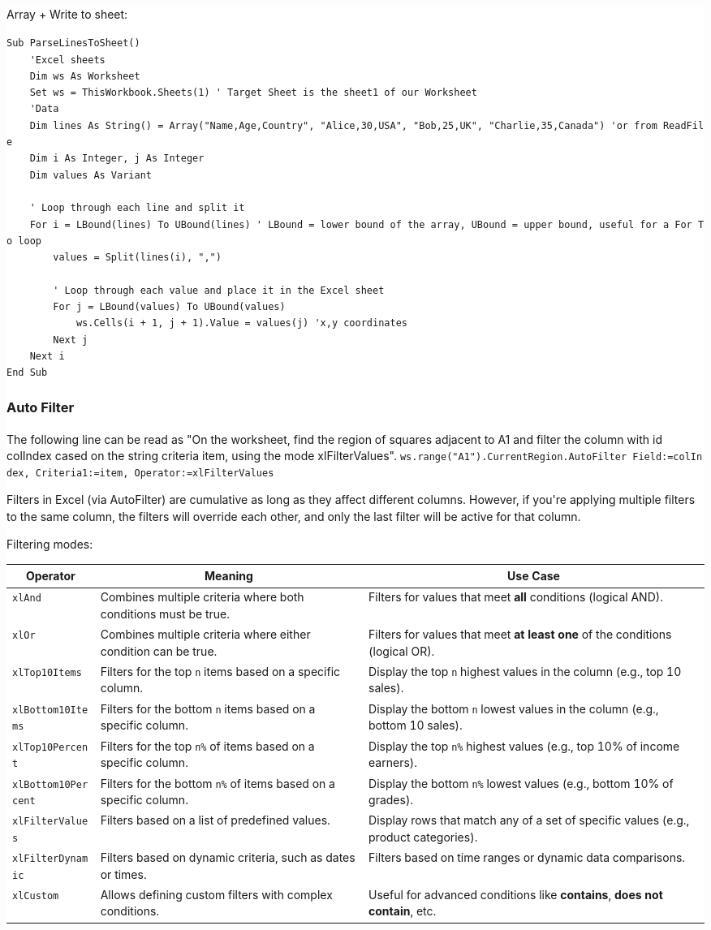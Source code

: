

Array + Write to sheet:
```VB
Sub ParseLinesToSheet()
    'Excel sheets
    Dim ws As Worksheet
    Set ws = ThisWorkbook.Sheets(1) ' Target Sheet is the sheet1 of our Worksheet
    'Data
    Dim lines As String() = Array("Name,Age,Country", "Alice,30,USA", "Bob,25,UK", "Charlie,35,Canada") 'or from ReadFile
    Dim i As Integer, j As Integer
    Dim values As Variant

    ' Loop through each line and split it
    For i = LBound(lines) To UBound(lines) ' LBound = lower bound of the array, UBound = upper bound, useful for a For To loop
        values = Split(lines(i), ",")

        ' Loop through each value and place it in the Excel sheet
        For j = LBound(values) To UBound(values)
            ws.Cells(i + 1, j + 1).Value = values(j) 'x,y coordinates 
        Next j
    Next i
End Sub
```






### Auto Filter
The following line can be read as "On the worksheet, find the region of squares adjacent to A1 and filter the column with id colIndex cased on the string criteria item, using the mode xlFilterValues".
`ws.range("A1").CurrentRegion.AutoFilter Field:=colIndex, Criteria1:=item, Operator:=xlFilterValues`

Filters in Excel (via AutoFilter) are cumulative as long as they affect different columns. However, if you're applying multiple filters to the same column, the filters will override each other, and only the last filter will be active for that column.


Filtering modes:

| **Operator**           | **Meaning**                                                            | **Use Case**                                                               |
|------------------------|------------------------------------------------------------------------|----------------------------------------------------------------------------|
| `xlAnd`                | Combines multiple criteria where both conditions must be true.        | Filters for values that meet **all** conditions (logical AND).            |
| `xlOr`                 | Combines multiple criteria where either condition can be true.       | Filters for values that meet **at least one** of the conditions (logical OR). |
| `xlTop10Items`         | Filters for the top `n` items based on a specific column.             | Display the top `n` highest values in the column (e.g., top 10 sales).    |
| `xlBottom10Items`      | Filters for the bottom `n` items based on a specific column.          | Display the bottom `n` lowest values in the column (e.g., bottom 10 sales). |
| `xlTop10Percent`       | Filters for the top `n%` of items based on a specific column.         | Display the top `n%` highest values (e.g., top 10% of income earners).    |
| `xlBottom10Percent`    | Filters for the bottom `n%` of items based on a specific column.      | Display the bottom `n%` lowest values (e.g., bottom 10% of grades).       |
| `xlFilterValues`       | Filters based on a list of predefined values.                          | Display rows that match any of a set of specific values (e.g., product categories). |
| `xlFilterDynamic`      | Filters based on dynamic criteria, such as dates or times.            | Filters based on time ranges or dynamic data comparisons.                 |
| `xlCustom`             | Allows defining custom filters with complex conditions.               | Useful for advanced conditions like **contains**, **does not contain**, etc. |
